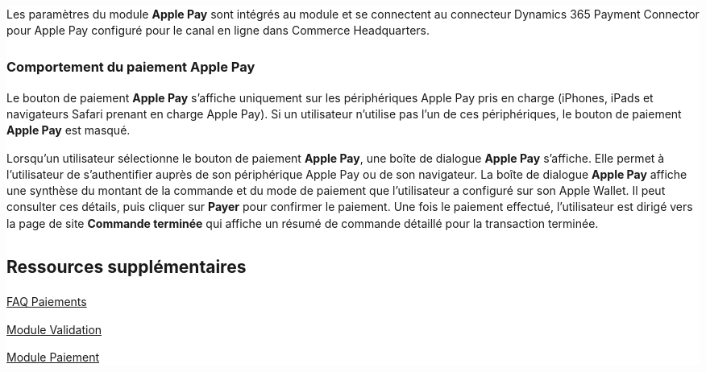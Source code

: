 Les paramètres du module **Apple Pay** sont intégrés au module et se connectent au connecteur Dynamics 365 Payment Connector pour Apple Pay configuré pour le canal en ligne dans Commerce Headquarters.

### <a name="apple-pay-payment-behavior"></a>Comportement du paiement Apple Pay

Le bouton de paiement **Apple Pay** s’affiche uniquement sur les périphériques Apple Pay pris en charge (iPhones, iPads et navigateurs Safari prenant en charge Apple Pay). Si un utilisateur n’utilise pas l’un de ces périphériques, le bouton de paiement **Apple Pay** est masqué.

Lorsqu’un utilisateur sélectionne le bouton de paiement **Apple Pay**, une boîte de dialogue **Apple Pay** s’affiche. Elle permet à l’utilisateur de s’authentifier auprès de son périphérique Apple Pay ou de son navigateur. La boîte de dialogue **Apple Pay** affiche une synthèse du montant de la commande et du mode de paiement que l’utilisateur a configuré sur son Apple Wallet. Il peut consulter ces détails, puis cliquer sur **Payer** pour confirmer le paiement. Une fois le paiement effectué, l’utilisateur est dirigé vers la page de site **Commande terminée** qui affiche un résumé de commande détaillé pour la transaction terminée.

## <a name="additional-resources"></a>Ressources supplémentaires

[FAQ Paiements](payments-retail.md)

[Module Validation](../add-checkout-module.md)

[Module Paiement](../payment-module.md)
